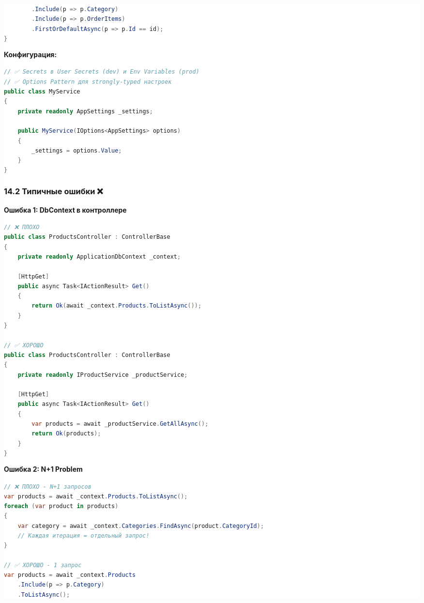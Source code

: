 ```csharp
        .Include(p => p.Category)
        .Include(p => p.OrderItems)
        .FirstOrDefaultAsync(p => p.Id == id);
}
```

**Конфигурация:**
```csharp
// ✅ Secrets в User Secrets (dev) и Env Variables (prod)
// ✅ Options Pattern для strongly-typed настроек
public class MyService
{
    private readonly AppSettings _settings;
    
    public MyService(IOptions<AppSettings> options)
    {
        _settings = options.Value;
    }
}
```

### 14.2 Типичные ошибки ❌

**Ошибка 1: DbContext в контроллере**
```csharp
// ❌ ПЛОХО
public class ProductsController : ControllerBase
{
    private readonly ApplicationDbContext _context;
    
    [HttpGet]
    public async Task<IActionResult> Get()
    {
        return Ok(await _context.Products.ToListAsync());
    }
}

// ✅ ХОРОШО
public class ProductsController : ControllerBase
{
    private readonly IProductService _productService;
    
    [HttpGet]
    public async Task<IActionResult> Get()
    {
        var products = await _productService.GetAllAsync();
        return Ok(products);
    }
}
```

**Ошибка 2: N+1 Problem**
```csharp
// ❌ ПЛОХО - N+1 запросов
var products = await _context.Products.ToListAsync();
foreach (var product in products)
{
    var category = await _context.Categories.FindAsync(product.CategoryId);
    // Каждая итерация = отдельный запрос!
}

// ✅ ХОРОШО - 1 запрос
var products = await _context.Products
    .Include(p => p.Category)
    .ToListAsync();
```